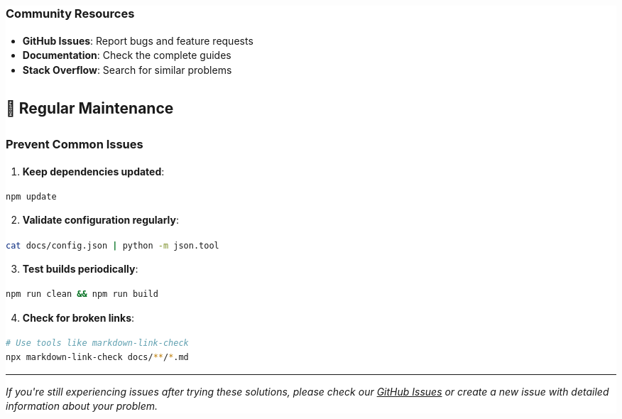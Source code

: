 ### Community Resources

- **GitHub Issues**: Report bugs and feature requests
- **Documentation**: Check the complete guides
- **Stack Overflow**: Search for similar problems

## 🔄 Regular Maintenance

### Prevent Common Issues

1. **Keep dependencies updated**:
```bash
npm update
```

2. **Validate configuration regularly**:
```bash
cat docs/config.json | python -m json.tool
```

3. **Test builds periodically**:
```bash
npm run clean && npm run build
```

4. **Check for broken links**:
```bash
# Use tools like markdown-link-check
npx markdown-link-check docs/**/*.md
```

---

*If you're still experiencing issues after trying these solutions, please check our [GitHub Issues](https://github.com/xentixar/vexdocs/issues) or create a new issue with detailed information about your problem.*
